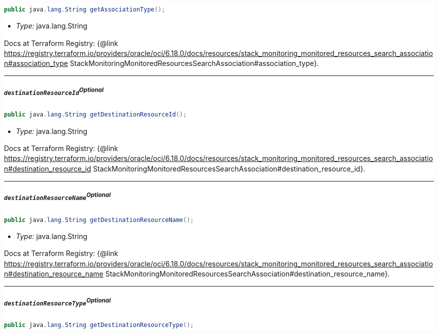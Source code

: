 ```java
public java.lang.String getAssociationType();
```

- *Type:* java.lang.String

Docs at Terraform Registry: {@link https://registry.terraform.io/providers/oracle/oci/6.18.0/docs/resources/stack_monitoring_monitored_resources_search_association#association_type StackMonitoringMonitoredResourcesSearchAssociation#association_type}.

---

##### `destinationResourceId`<sup>Optional</sup> <a name="destinationResourceId" id="rhizo-co-terraform-provider-oci.stackMonitoringMonitoredResourcesSearchAssociation.StackMonitoringMonitoredResourcesSearchAssociationConfig.property.destinationResourceId"></a>

```java
public java.lang.String getDestinationResourceId();
```

- *Type:* java.lang.String

Docs at Terraform Registry: {@link https://registry.terraform.io/providers/oracle/oci/6.18.0/docs/resources/stack_monitoring_monitored_resources_search_association#destination_resource_id StackMonitoringMonitoredResourcesSearchAssociation#destination_resource_id}.

---

##### `destinationResourceName`<sup>Optional</sup> <a name="destinationResourceName" id="rhizo-co-terraform-provider-oci.stackMonitoringMonitoredResourcesSearchAssociation.StackMonitoringMonitoredResourcesSearchAssociationConfig.property.destinationResourceName"></a>

```java
public java.lang.String getDestinationResourceName();
```

- *Type:* java.lang.String

Docs at Terraform Registry: {@link https://registry.terraform.io/providers/oracle/oci/6.18.0/docs/resources/stack_monitoring_monitored_resources_search_association#destination_resource_name StackMonitoringMonitoredResourcesSearchAssociation#destination_resource_name}.

---

##### `destinationResourceType`<sup>Optional</sup> <a name="destinationResourceType" id="rhizo-co-terraform-provider-oci.stackMonitoringMonitoredResourcesSearchAssociation.StackMonitoringMonitoredResourcesSearchAssociationConfig.property.destinationResourceType"></a>

```java
public java.lang.String getDestinationResourceType();
```
